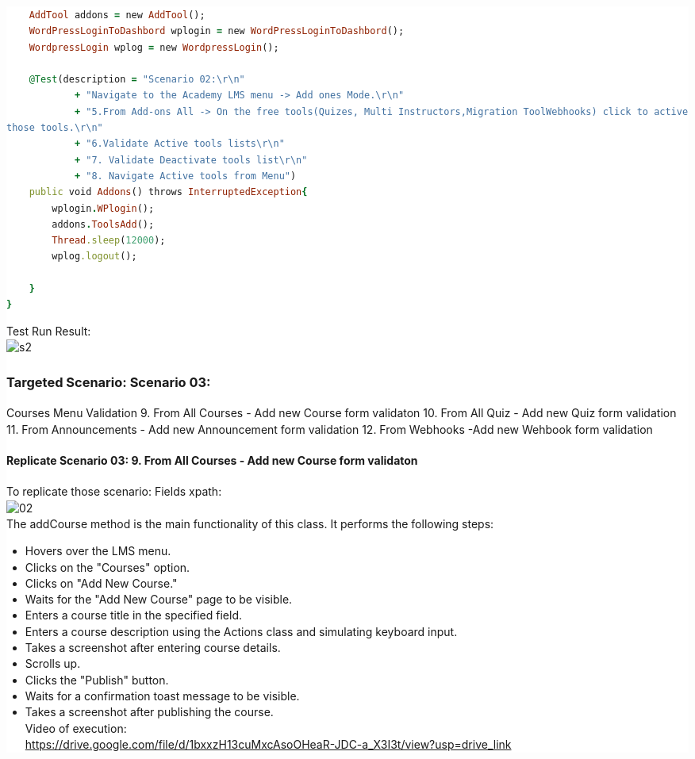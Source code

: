 ```ruby
	AddTool addons = new AddTool();
	WordPressLoginToDashbord wplogin = new WordPressLoginToDashbord();
	WordpressLogin wplog = new WordpressLogin();

	@Test(description = "Scenario 02:\r\n"
			+ "Navigate to the Academy LMS menu -> Add ones Mode.\r\n"
			+ "5.From Add-ons All -> On the free tools(Quizes, Multi Instructors,Migration ToolWebhooks) click to active those tools.\r\n"
			+ "6.Validate Active tools lists\r\n"
			+ "7. Validate Deactivate tools list\r\n"
			+ "8. Navigate Active tools from Menu")
	public void Addons() throws InterruptedException{
		wplogin.WPlogin();
		addons.ToolsAdd();
		Thread.sleep(12000);
		wplog.logout();

	}
}
```
Test Run Result:    
![s2](https://github.com/Sakif1997/WordPressPlugin_LMS_POM_Testing_Selenium/assets/45315685/d9384227-09a4-4c82-856e-0e8a5a57f8f6)

### Targeted Scenario:  Scenario 03:   

Courses Menu Validation
9. From All Courses - Add new Course form validaton
10. From All Quiz - Add new Quiz form validation
11. From Announcements - Add new Announcement form validation
12. From Webhooks -Add new Wehbook form validation

#### Replicate Scenario 03: 9. From All Courses - Add new Course form validaton
To replicate those scenario: Fields xpath:  
![02](https://github.com/Sakif1997/WordPressPlugin_LMS_POM_Testing_Selenium/assets/45315685/2066c179-dc19-40be-b6e0-a9f5041a364b)  
The addCourse method is the main functionality of this class. It performs the following steps:  
* Hovers over the LMS menu.  
* Clicks on the "Courses" option.  
* Clicks on "Add New Course."  
* Waits for the "Add New Course" page to be visible.  
* Enters a course title in the specified field.  
* Enters a course description using the Actions class and simulating keyboard input.  
* Takes a screenshot after entering course details.  
* Scrolls up.  
* Clicks the "Publish" button.  
* Waits for a confirmation toast message to be visible.  
* Takes a screenshot after publishing the course.  
Video of execution:  
https://drive.google.com/file/d/1bxxzH13cuMxcAsoOHeaR-JDC-a_X3I3t/view?usp=drive_link  
